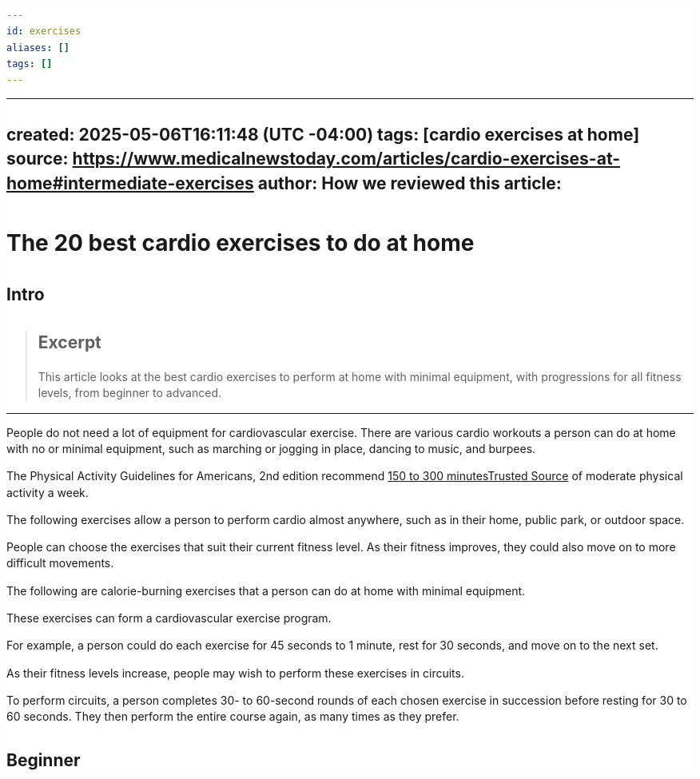```yaml
---
id: exercises
aliases: []
tags: []
---
```



---
created: 2025-05-06T16:11:48 (UTC -04:00)
tags: [cardio exercises at home]
source: https://www.medicalnewstoday.com/articles/cardio-exercises-at-home#intermediate-exercises
author: How we reviewed this article:
---

# The 20 best cardio exercises to do at home

## Intro

> ## Excerpt
> This article looks at the best cardio exercises to perform at home with minimal equipment, with progressions for all fitness levels, from beginner to advanced.

---
People do not need a lot of equipment for cardiovascular exercise. There are various cardio workouts a person can do at home with no or minimal equipment, such as marching or jogging in place, dancing to music, and burpees.

The Physical Activity Guidelines for Americans, 2nd edition recommend [150 to 300 minutesTrusted Source](https://odphp.health.gov/sites/default/files/2019-09/Physical_Activity_Guidelines_2nd_edition.pdf) of moderate physical activity a week.

The following exercises allow a person to perform cardio almost anywhere, such as in their home, public park, or outdoor space.

People can choose the exercises that suit their current fitness level. As their fitness improves, they could also move on to more difficult movements.

The following are calorie-burning exercises that a person can do at home with minimal equipment.

These exercises can form a cardiovascular exercise program.

For example, a person could do each exercise for 45 seconds to 1 minute, rest for 30 seconds, and move on to the next set.

As their fitness levels increase, people may wish to perform these exercises in circuits.

To perform circuits, a person completes 30- to 60-second rounds of each chosen exercise in succession before resting for 30 to 60 seconds. They then perform the entire course again, as many times as they prefer.

## Beginner
